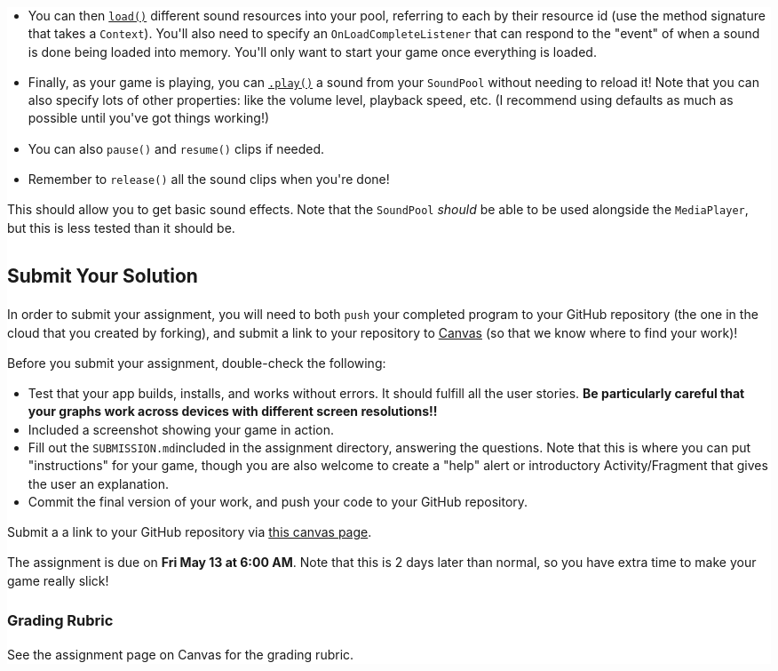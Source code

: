 - You can then <a href="http://developer.android.com/reference/android/media/SoundPool.html#load(android.content.Context, int, int)">`load()`</a> different sound resources into your pool, referring to each by their resource id (use the method signature that takes a `Context`). You'll also need to specify an `OnLoadCompleteListener` that can respond to the "event" of when a sound is done being loaded into memory. You'll only want to start your game once everything is loaded.

- Finally, as your game is playing, you can <a href="http://developer.android.com/reference/android/media/SoundPool.html#play(int, float, float, int, int, float)">`.play()`</a> a sound from your `SoundPool` without needing to reload it! Note that you can also specify lots of other properties: like the volume level, playback speed, etc. (I recommend using defaults as much as possible until you've got things working!)

- You can also `pause()` and `resume()` clips if needed.

- Remember to `release()` all the sound clips when you're done!

This should allow you to get basic sound effects. Note that the `SoundPool` _should_ be able to be used alongside the `MediaPlayer`, but this is less tested than it should be.



## Submit Your Solution
In order to submit your assignment, you will need to both `push` your completed program to your GitHub repository (the one in the cloud that you created by forking), and submit a link to your repository to [Canvas](https://canvas.uw.edu/) (so that we know where to find your work)!

Before you submit your assignment, double-check the following:

* Test that your app builds, installs, and works without errors. It should fulfill all the user stories. **Be particularly careful that your graphs work across devices with different screen resolutions!!**
* Included a screenshot showing your game in action.
* Fill out the `SUBMISSION.md`included in the assignment directory, answering the questions. Note that this is where you can put "instructions" for your game, though you are also welcome to create a "help" alert or introductory Activity/Fragment that gives the user an explanation.
* Commit the final version of your work, and push your code to your GitHub repository.

Submit a a link to your GitHub repository via [this canvas page](https://canvas.uw.edu/courses/1041406/assignments/3183579).

The assignment is due on **Fri May 13 at 6:00 AM**. Note that this is 2 days later than normal, so you have extra time to make your game really slick!

### Grading Rubric
See the assignment page on Canvas for the grading rubric.
